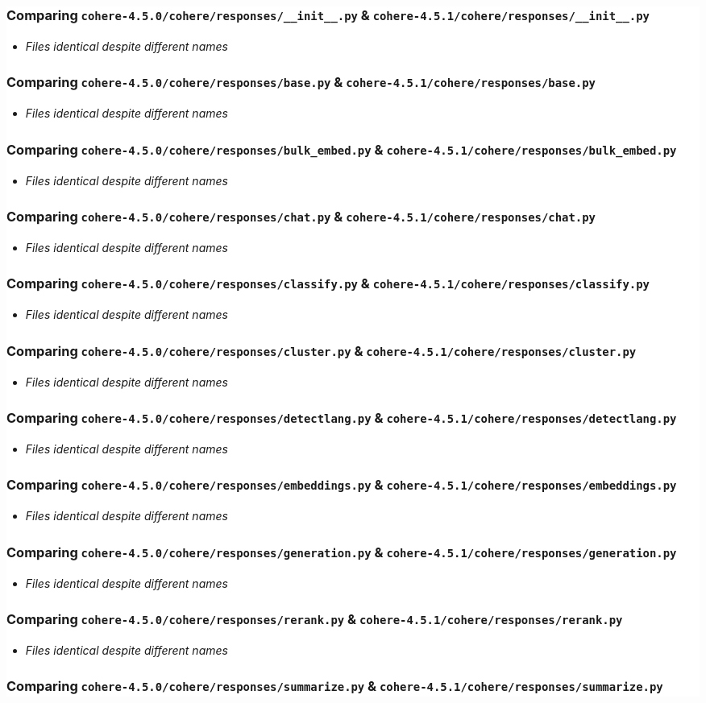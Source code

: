 ### Comparing `cohere-4.5.0/cohere/responses/__init__.py` & `cohere-4.5.1/cohere/responses/__init__.py`

 * *Files identical despite different names*

### Comparing `cohere-4.5.0/cohere/responses/base.py` & `cohere-4.5.1/cohere/responses/base.py`

 * *Files identical despite different names*

### Comparing `cohere-4.5.0/cohere/responses/bulk_embed.py` & `cohere-4.5.1/cohere/responses/bulk_embed.py`

 * *Files identical despite different names*

### Comparing `cohere-4.5.0/cohere/responses/chat.py` & `cohere-4.5.1/cohere/responses/chat.py`

 * *Files identical despite different names*

### Comparing `cohere-4.5.0/cohere/responses/classify.py` & `cohere-4.5.1/cohere/responses/classify.py`

 * *Files identical despite different names*

### Comparing `cohere-4.5.0/cohere/responses/cluster.py` & `cohere-4.5.1/cohere/responses/cluster.py`

 * *Files identical despite different names*

### Comparing `cohere-4.5.0/cohere/responses/detectlang.py` & `cohere-4.5.1/cohere/responses/detectlang.py`

 * *Files identical despite different names*

### Comparing `cohere-4.5.0/cohere/responses/embeddings.py` & `cohere-4.5.1/cohere/responses/embeddings.py`

 * *Files identical despite different names*

### Comparing `cohere-4.5.0/cohere/responses/generation.py` & `cohere-4.5.1/cohere/responses/generation.py`

 * *Files identical despite different names*

### Comparing `cohere-4.5.0/cohere/responses/rerank.py` & `cohere-4.5.1/cohere/responses/rerank.py`

 * *Files identical despite different names*

### Comparing `cohere-4.5.0/cohere/responses/summarize.py` & `cohere-4.5.1/cohere/responses/summarize.py`
